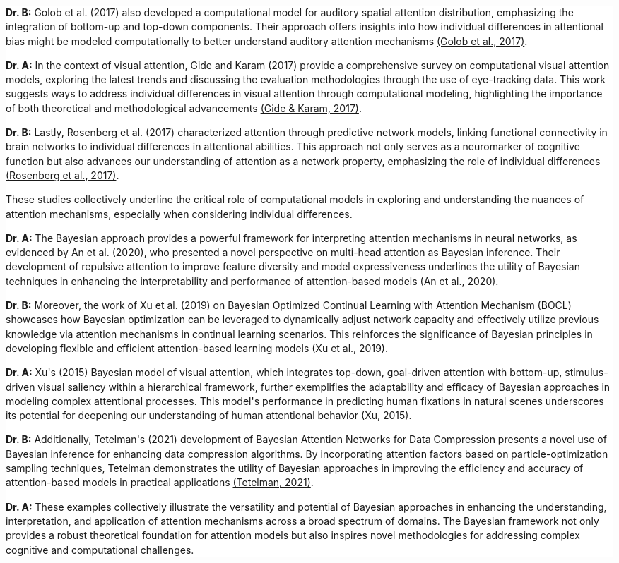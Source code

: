 **Dr. B:** Golob et al. (2017) also developed a computational model for auditory spatial attention distribution, emphasizing the integration of bottom-up and top-down components. Their approach offers insights into how individual differences in attentional bias might be modeled computationally to better understand auditory attention mechanisms [(Golob et al., 2017)](https://consensus.app/papers/modeling-attention-golob/7d1d7c7ffa405c2bb454a91b7ded688a/?utm_source=chatgpt).

**Dr. A:** In the context of visual attention, Gide and Karam (2017) provide a comprehensive survey on computational visual attention models, exploring the latest trends and discussing the evaluation methodologies through the use of eye-tracking data. This work suggests ways to address individual differences in visual attention through computational modeling, highlighting the importance of both theoretical and methodological advancements [(Gide & Karam, 2017)](https://consensus.app/papers/computational-visual-attention-models-gide/b07cdd805f66595b8bd60844efa107d1/?utm_source=chatgpt).

**Dr. B:** Lastly, Rosenberg et al. (2017) characterized attention through predictive network models, linking functional connectivity in brain networks to individual differences in attentional abilities. This approach not only serves as a neuromarker of cognitive function but also advances our understanding of attention as a network property, emphasizing the role of individual differences [(Rosenberg et al., 2017)](https://consensus.app/papers/characterizing-attention-predictive-network-models-rosenberg/b7dc4e27e3b1585888d50b44763fc0c7/?utm_source=chatgpt).

These studies collectively underline the critical role of computational models in exploring and understanding the nuances of attention mechanisms, especially when considering individual differences.

**Dr. A:** The Bayesian approach provides a powerful framework for interpreting attention mechanisms in neural networks, as evidenced by An et al. (2020), who presented a novel perspective on multi-head attention as Bayesian inference. Their development of repulsive attention to improve feature diversity and model expressiveness underlines the utility of Bayesian techniques in enhancing the interpretability and performance of attention-based models [(An et al., 2020)](https://consensus.app/papers/attention-rethinking-multihead-attention-bayesian-an/f0ef2e4d1e015f2e9bd3b12cacb96171/?utm_source=chatgpt).

**Dr. B:** Moreover, the work of Xu et al. (2019) on Bayesian Optimized Continual Learning with Attention Mechanism (BOCL) showcases how Bayesian optimization can be leveraged to dynamically adjust network capacity and effectively utilize previous knowledge via attention mechanisms in continual learning scenarios. This reinforces the significance of Bayesian principles in developing flexible and efficient attention-based learning models [(Xu et al., 2019)](https://consensus.app/papers/optimized-continual-learning-attention-mechanism-xu/c87d5b4583b453e18efb44c781be3dbe/?utm_source=chatgpt).

**Dr. A:** Xu's (2015) Bayesian model of visual attention, which integrates top-down, goal-driven attention with bottom-up, stimulus-driven visual saliency within a hierarchical framework, further exemplifies the adaptability and efficacy of Bayesian approaches in modeling complex attentional processes. This model's performance in predicting human fixations in natural scenes underscores its potential for deepening our understanding of human attentional behavior [(Xu, 2015)](https://consensus.app/papers/bayesian-modelling-attention-xu/b59a8a8193da5c49a18f6268c0bcf43e/?utm_source=chatgpt).

**Dr. B:** Additionally, Tetelman's (2021) development of Bayesian Attention Networks for Data Compression presents a novel use of Bayesian inference for enhancing data compression algorithms. By incorporating attention factors based on particle-optimization sampling techniques, Tetelman demonstrates the utility of Bayesian approaches in improving the efficiency and accuracy of attention-based models in practical applications [(Tetelman, 2021)](https://consensus.app/papers/attention-networks-data-compression-tetelman/27d63f2da498592fa1dcf666ff287371/?utm_source=chatgpt).

**Dr. A:** These examples collectively illustrate the versatility and potential of Bayesian approaches in enhancing the understanding, interpretation, and application of attention mechanisms across a broad spectrum of domains. The Bayesian framework not only provides a robust theoretical foundation for attention models but also inspires novel methodologies for addressing complex cognitive and computational challenges.
